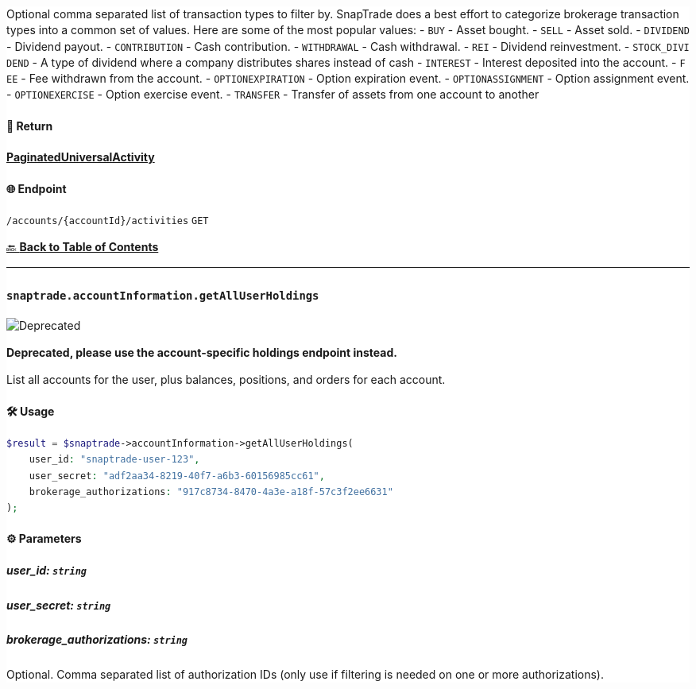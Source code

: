 Optional comma separated list of transaction types to filter by. SnapTrade does a best effort to categorize brokerage transaction types into a common set of values. Here are some of the most popular values:   - `BUY` - Asset bought.   - `SELL` - Asset sold.   - `DIVIDEND` - Dividend payout.   - `CONTRIBUTION` - Cash contribution.   - `WITHDRAWAL` - Cash withdrawal.   - `REI` - Dividend reinvestment.   - `STOCK_DIVIDEND` - A type of dividend where a company distributes shares instead of cash   - `INTEREST` - Interest deposited into the account.   - `FEE` - Fee withdrawn from the account.   - `OPTIONEXPIRATION` - Option expiration event.   - `OPTIONASSIGNMENT` - Option assignment event.   - `OPTIONEXERCISE` - Option exercise event.   - `TRANSFER` - Transfer of assets from one account to another


#### 🔄 Return<a id="🔄-return"></a>

[**PaginatedUniversalActivity**](./lib/Model/PaginatedUniversalActivity.php)

#### 🌐 Endpoint<a id="🌐-endpoint"></a>

`/accounts/{accountId}/activities` `GET`

[🔙 **Back to Table of Contents**](#table-of-contents)

---


### `snaptrade.accountInformation.getAllUserHoldings`<a id="snaptradeaccountinformationgetalluserholdings"></a>
![Deprecated](https://img.shields.io/badge/deprecated-yellow)

**Deprecated, please use the account-specific holdings endpoint instead.**

List all accounts for the user, plus balances, positions, and orders for each
account.



#### 🛠️ Usage<a id="🛠️-usage"></a>

```php
$result = $snaptrade->accountInformation->getAllUserHoldings(
    user_id: "snaptrade-user-123", 
    user_secret: "adf2aa34-8219-40f7-a6b3-60156985cc61", 
    brokerage_authorizations: "917c8734-8470-4a3e-a18f-57c3f2ee6631"
);
```

#### ⚙️ Parameters<a id="⚙️-parameters"></a>

##### user_id: `string`<a id="user_id-string"></a>

##### user_secret: `string`<a id="user_secret-string"></a>

##### brokerage_authorizations: `string`<a id="brokerage_authorizations-string"></a>

Optional. Comma separated list of authorization IDs (only use if filtering is needed on one or more authorizations).
